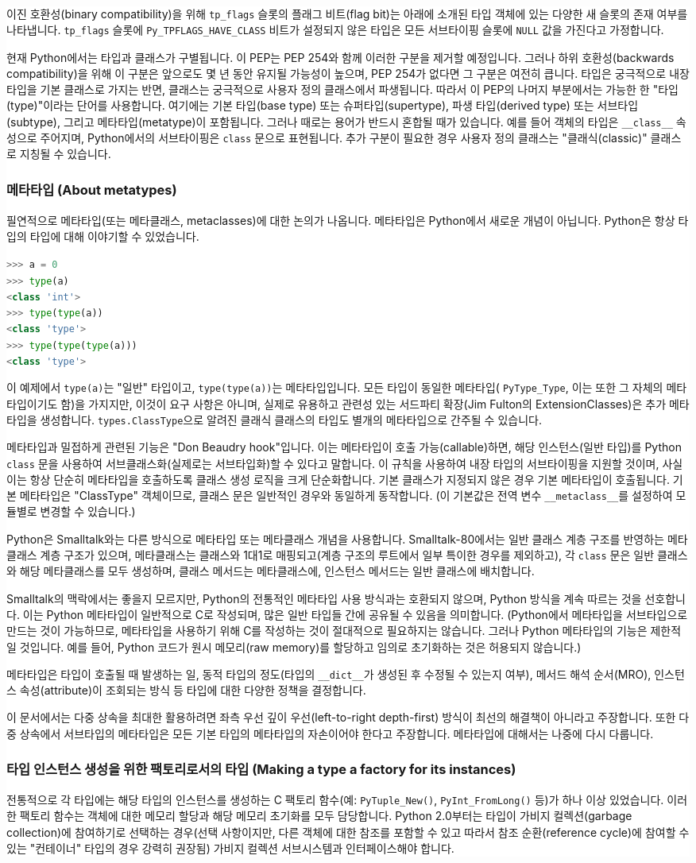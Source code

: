 이진 호환성(binary compatibility)을 위해 `tp_flags` 슬롯의 플래그 비트(flag bit)는 아래에 소개된 타입 객체에 있는 다양한 새 슬롯의 존재 여부를 나타냅니다. `tp_flags` 슬롯에 `Py_TPFLAGS_HAVE_CLASS` 비트가 설정되지 않은 타입은 모든 서브타이핑 슬롯에 `NULL` 값을 가진다고 가정합니다.

현재 Python에서는 타입과 클래스가 구별됩니다. 이 PEP는 PEP 254와 함께 이러한 구분을 제거할 예정입니다. 그러나 하위 호환성(backwards compatibility)을 위해 이 구분은 앞으로도 몇 년 동안 유지될 가능성이 높으며, PEP 254가 없다면 그 구분은 여전히 큽니다. 타입은 궁극적으로 내장 타입을 기본 클래스로 가지는 반면, 클래스는 궁극적으로 사용자 정의 클래스에서 파생됩니다. 따라서 이 PEP의 나머지 부분에서는 가능한 한 "타입(type)"이라는 단어를 사용합니다. 여기에는 기본 타입(base type) 또는 슈퍼타입(supertype), 파생 타입(derived type) 또는 서브타입(subtype), 그리고 메타타입(metatype)이 포함됩니다. 그러나 때로는 용어가 반드시 혼합될 때가 있습니다. 예를 들어 객체의 타입은 `__class__` 속성으로 주어지며, Python에서의 서브타이핑은 `class` 문으로 표현됩니다. 추가 구분이 필요한 경우 사용자 정의 클래스는 "클래식(classic)" 클래스로 지칭될 수 있습니다.

### 메타타입 (About metatypes)

필연적으로 메타타입(또는 메타클래스, metaclasses)에 대한 논의가 나옵니다. 메타타입은 Python에서 새로운 개념이 아닙니다. Python은 항상 타입의 타입에 대해 이야기할 수 있었습니다.

```python
>>> a = 0
>>> type(a)
<class 'int'>
>>> type(type(a))
<class 'type'>
>>> type(type(type(a)))
<class 'type'>
```


이 예제에서 `type(a)`는 "일반" 타입이고, `type(type(a))`는 메타타입입니다. 모든 타입이 동일한 메타타입( `PyType_Type`, 이는 또한 그 자체의 메타타입이기도 함)을 가지지만, 이것이 요구 사항은 아니며, 실제로 유용하고 관련성 있는 서드파티 확장(Jim Fulton의 ExtensionClasses)은 추가 메타타입을 생성합니다. `types.ClassType`으로 알려진 클래식 클래스의 타입도 별개의 메타타입으로 간주될 수 있습니다.

메타타입과 밀접하게 관련된 기능은 "Don Beaudry hook"입니다. 이는 메타타입이 호출 가능(callable)하면, 해당 인스턴스(일반 타입)를 Python `class` 문을 사용하여 서브클래스화(실제로는 서브타입화)할 수 있다고 말합니다. 이 규칙을 사용하여 내장 타입의 서브타이핑을 지원할 것이며, 사실 이는 항상 단순히 메타타입을 호출하도록 클래스 생성 로직을 크게 단순화합니다. 기본 클래스가 지정되지 않은 경우 기본 메타타입이 호출됩니다. 기본 메타타입은 "ClassType" 객체이므로, 클래스 문은 일반적인 경우와 동일하게 동작합니다. (이 기본값은 전역 변수 `__metaclass__`를 설정하여 모듈별로 변경할 수 있습니다.)

Python은 Smalltalk와는 다른 방식으로 메타타입 또는 메타클래스 개념을 사용합니다. Smalltalk-80에서는 일반 클래스 계층 구조를 반영하는 메타클래스 계층 구조가 있으며, 메타클래스는 클래스와 1대1로 매핑되고(계층 구조의 루트에서 일부 특이한 경우를 제외하고), 각 `class` 문은 일반 클래스와 해당 메타클래스를 모두 생성하며, 클래스 메서드는 메타클래스에, 인스턴스 메서드는 일반 클래스에 배치합니다.

Smalltalk의 맥락에서는 좋을지 모르지만, Python의 전통적인 메타타입 사용 방식과는 호환되지 않으며, Python 방식을 계속 따르는 것을 선호합니다. 이는 Python 메타타입이 일반적으로 C로 작성되며, 많은 일반 타입들 간에 공유될 수 있음을 의미합니다. (Python에서 메타타입을 서브타입으로 만드는 것이 가능하므로, 메타타입을 사용하기 위해 C를 작성하는 것이 절대적으로 필요하지는 않습니다. 그러나 Python 메타타입의 기능은 제한적일 것입니다. 예를 들어, Python 코드가 원시 메모리(raw memory)를 할당하고 임의로 초기화하는 것은 허용되지 않습니다.)

메타타입은 타입이 호출될 때 발생하는 일, 동적 타입의 정도(타입의 `__dict__`가 생성된 후 수정될 수 있는지 여부), 메서드 해석 순서(MRO), 인스턴스 속성(attribute)이 조회되는 방식 등 타입에 대한 다양한 정책을 결정합니다.

이 문서에서는 다중 상속을 최대한 활용하려면 좌측 우선 깊이 우선(left-to-right depth-first) 방식이 최선의 해결책이 아니라고 주장합니다. 또한 다중 상속에서 서브타입의 메타타입은 모든 기본 타입의 메타타입의 자손이어야 한다고 주장합니다. 메타타입에 대해서는 나중에 다시 다룹니다.

### 타입 인스턴스 생성을 위한 팩토리로서의 타입 (Making a type a factory for its instances)

전통적으로 각 타입에는 해당 타입의 인스턴스를 생성하는 C 팩토리 함수(예: `PyTuple_New()`, `PyInt_FromLong()` 등)가 하나 이상 있었습니다. 이러한 팩토리 함수는 객체에 대한 메모리 할당과 해당 메모리 초기화를 모두 담당합니다. Python 2.0부터는 타입이 가비지 컬렉션(garbage collection)에 참여하기로 선택하는 경우(선택 사항이지만, 다른 객체에 대한 참조를 포함할 수 있고 따라서 참조 순환(reference cycle)에 참여할 수 있는 "컨테이너" 타입의 경우 강력히 권장됨) 가비지 컬렉션 서브시스템과 인터페이스해야 합니다.
